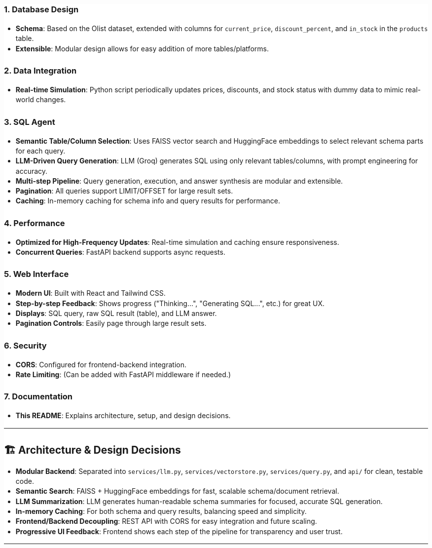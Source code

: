 ### 1. **Database Design**
- **Schema**: Based on the Olist dataset, extended with columns for `current_price`, `discount_percent`, and `in_stock` in the `products` table.
- **Extensible**: Modular design allows for easy addition of more tables/platforms.

### 2. **Data Integration**
- **Real-time Simulation**: Python script periodically updates prices, discounts, and stock status with dummy data to mimic real-world changes.

### 3. **SQL Agent**
- **Semantic Table/Column Selection**: Uses FAISS vector search and HuggingFace embeddings to select relevant schema parts for each query.
- **LLM-Driven Query Generation**: LLM (Groq) generates SQL using only relevant tables/columns, with prompt engineering for accuracy.
- **Multi-step Pipeline**: Query generation, execution, and answer synthesis are modular and extensible.
- **Pagination**: All queries support LIMIT/OFFSET for large result sets.
- **Caching**: In-memory caching for schema info and query results for performance.

### 4. **Performance**
- **Optimized for High-Frequency Updates**: Real-time simulation and caching ensure responsiveness.
- **Concurrent Queries**: FastAPI backend supports async requests.

### 5. **Web Interface**
- **Modern UI**: Built with React and Tailwind CSS.
- **Step-by-step Feedback**: Shows progress ("Thinking...", "Generating SQL...", etc.) for great UX.
- **Displays**: SQL query, raw SQL result (table), and LLM answer.
- **Pagination Controls**: Easily page through large result sets.

### 6. **Security**
- **CORS**: Configured for frontend-backend integration.
- **Rate Limiting**: (Can be added with FastAPI middleware if needed.)

### 7. **Documentation**
- **This README**: Explains architecture, setup, and design decisions.

---

## 🏗️ Architecture & Design Decisions

- **Modular Backend**: Separated into `services/llm.py`, `services/vectorstore.py`, `services/query.py`, and `api/` for clean, testable code.
- **Semantic Search**: FAISS + HuggingFace embeddings for fast, scalable schema/document retrieval.
- **LLM Summarization**: LLM generates human-readable schema summaries for focused, accurate SQL generation.
- **In-memory Caching**: For both schema and query results, balancing speed and simplicity.
- **Frontend/Backend Decoupling**: REST API with CORS for easy integration and future scaling.
- **Progressive UI Feedback**: Frontend shows each step of the pipeline for transparency and user trust.

---